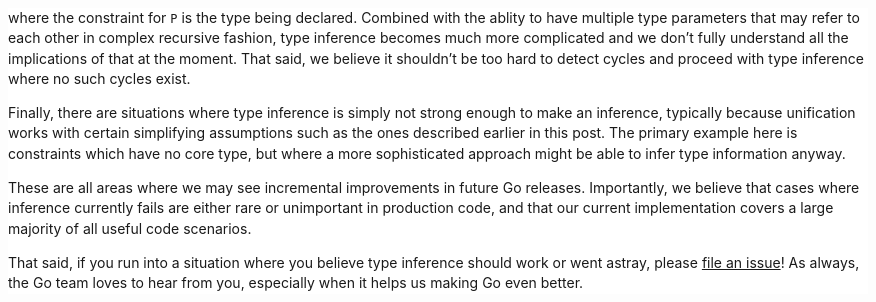 where the constraint for `P` is the type being declared. Combined with the ablity to have multiple type parameters that may refer to each other in complex recursive fashion, type inference becomes much more complicated and we don’t fully understand all the implications of that at the moment. That said, we believe it shouldn’t be too hard to detect cycles and proceed with type inference where no such cycles exist.

Finally, there are situations where type inference is simply not strong enough to make an inference, typically because unification works with certain simplifying assumptions such as the ones described earlier in this post. The primary example here is constraints which have no core type, but where a more sophisticated approach might be able to infer type information anyway.

These are all areas where we may see incremental improvements in future Go releases. Importantly, we believe that cases where inference currently fails are either rare or unimportant in production code, and that our current implementation covers a large majority of all useful code scenarios.

That said, if you run into a situation where you believe type inference should work or went astray, please [file an issue](https://github.com/golang/go/issues/new/choose)! As always, the Go team loves to hear from you, especially when it helps us making Go even better.